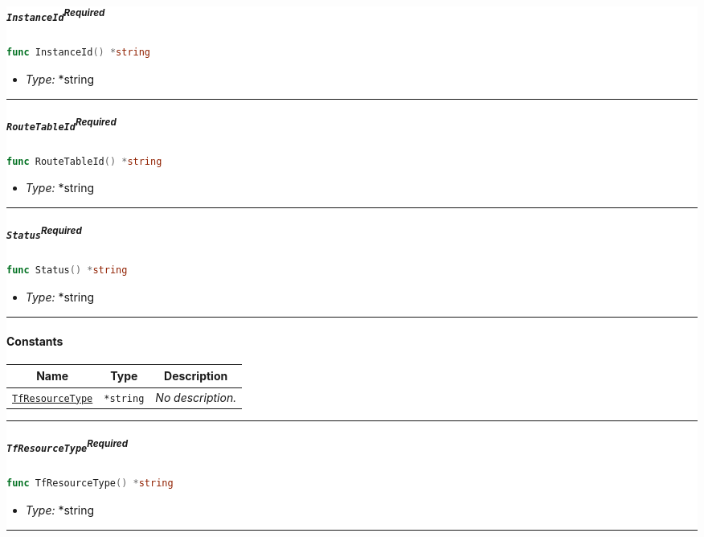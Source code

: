 ##### `InstanceId`<sup>Required</sup> <a name="InstanceId" id="@cdktf/provider-opentelekomcloud.dataOpentelekomcloudErPropagationsV3.DataOpentelekomcloudErPropagationsV3.property.instanceId"></a>

```go
func InstanceId() *string
```

- *Type:* *string

---

##### `RouteTableId`<sup>Required</sup> <a name="RouteTableId" id="@cdktf/provider-opentelekomcloud.dataOpentelekomcloudErPropagationsV3.DataOpentelekomcloudErPropagationsV3.property.routeTableId"></a>

```go
func RouteTableId() *string
```

- *Type:* *string

---

##### `Status`<sup>Required</sup> <a name="Status" id="@cdktf/provider-opentelekomcloud.dataOpentelekomcloudErPropagationsV3.DataOpentelekomcloudErPropagationsV3.property.status"></a>

```go
func Status() *string
```

- *Type:* *string

---

#### Constants <a name="Constants" id="Constants"></a>

| **Name** | **Type** | **Description** |
| --- | --- | --- |
| <code><a href="#@cdktf/provider-opentelekomcloud.dataOpentelekomcloudErPropagationsV3.DataOpentelekomcloudErPropagationsV3.property.tfResourceType">TfResourceType</a></code> | <code>*string</code> | *No description.* |

---

##### `TfResourceType`<sup>Required</sup> <a name="TfResourceType" id="@cdktf/provider-opentelekomcloud.dataOpentelekomcloudErPropagationsV3.DataOpentelekomcloudErPropagationsV3.property.tfResourceType"></a>

```go
func TfResourceType() *string
```

- *Type:* *string

---